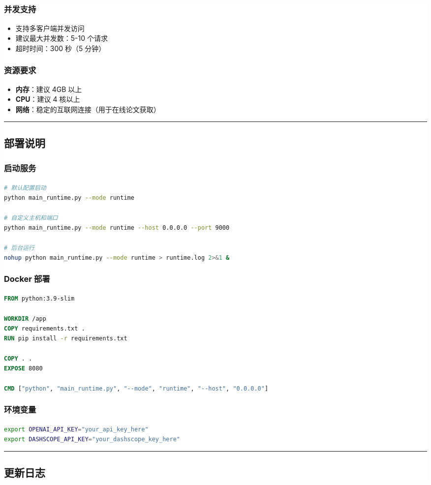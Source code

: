 ### 并发支持
- 支持多客户端并发访问
- 建议最大并发数：5-10 个请求
- 超时时间：300 秒（5 分钟）

### 资源要求
- **内存**：建议 4GB 以上
- **CPU**：建议 4 核以上
- **网络**：稳定的互联网连接（用于在线论文获取）

---

## 部署说明

### 启动服务
```bash
# 默认配置启动
python main_runtime.py --mode runtime

# 自定义主机和端口
python main_runtime.py --mode runtime --host 0.0.0.0 --port 9000

# 后台运行
nohup python main_runtime.py --mode runtime > runtime.log 2>&1 &
```

### Docker 部署
```dockerfile
FROM python:3.9-slim

WORKDIR /app
COPY requirements.txt .
RUN pip install -r requirements.txt

COPY . .
EXPOSE 8080

CMD ["python", "main_runtime.py", "--mode", "runtime", "--host", "0.0.0.0"]
```

### 环境变量
```bash
export OPENAI_API_KEY="your_api_key_here"
export DASHSCOPE_API_KEY="your_dashscope_key_here"
```

---

## 更新日志
